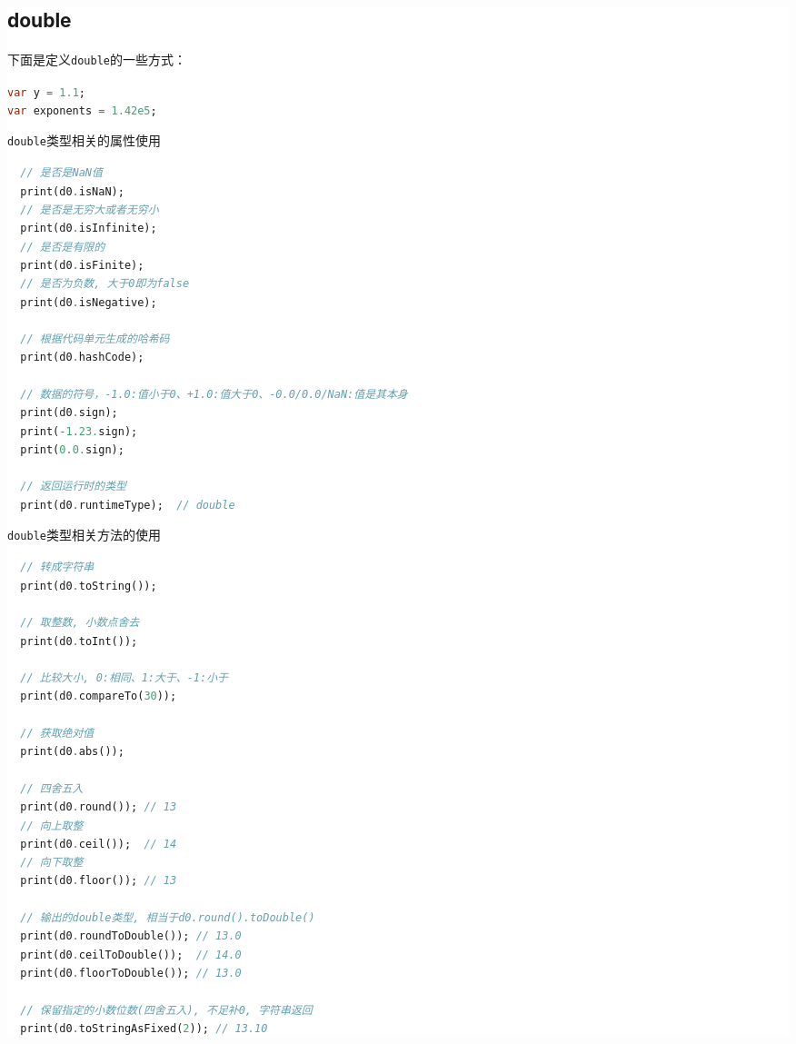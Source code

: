 ```dart
```



## double

下面是定义`double`的一些方式：

```dart
var y = 1.1;
var exponents = 1.42e5;
```

`double`类型相关的属性使用

```dart
  // 是否是NaN值
  print(d0.isNaN);
  // 是否是无穷大或者无穷小
  print(d0.isInfinite);
  // 是否是有限的
  print(d0.isFinite);
  // 是否为负数, 大于0即为false
  print(d0.isNegative);

  // 根据代码单元生成的哈希码
  print(d0.hashCode);
  
  // 数据的符号，-1.0:值小于0、+1.0:值大于0、-0.0/0.0/NaN:值是其本身
  print(d0.sign);
  print(-1.23.sign);
  print(0.0.sign);

  // 返回运行时的类型
  print(d0.runtimeType);  // double
```

`double`类型相关方法的使用

```dart
  // 转成字符串
  print(d0.toString());

  // 取整数, 小数点舍去
  print(d0.toInt());

  // 比较大小, 0:相同、1:大于、-1:小于
  print(d0.compareTo(30));

  // 获取绝对值
  print(d0.abs());

  // 四舍五入
  print(d0.round()); // 13
  // 向上取整
  print(d0.ceil());  // 14
  // 向下取整
  print(d0.floor()); // 13

  // 输出的double类型, 相当于d0.round().toDouble()
  print(d0.roundToDouble()); // 13.0
  print(d0.ceilToDouble());  // 14.0
  print(d0.floorToDouble()); // 13.0

  // 保留指定的小数位数(四舍五入), 不足补0, 字符串返回
  print(d0.toStringAsFixed(2)); // 13.10

```